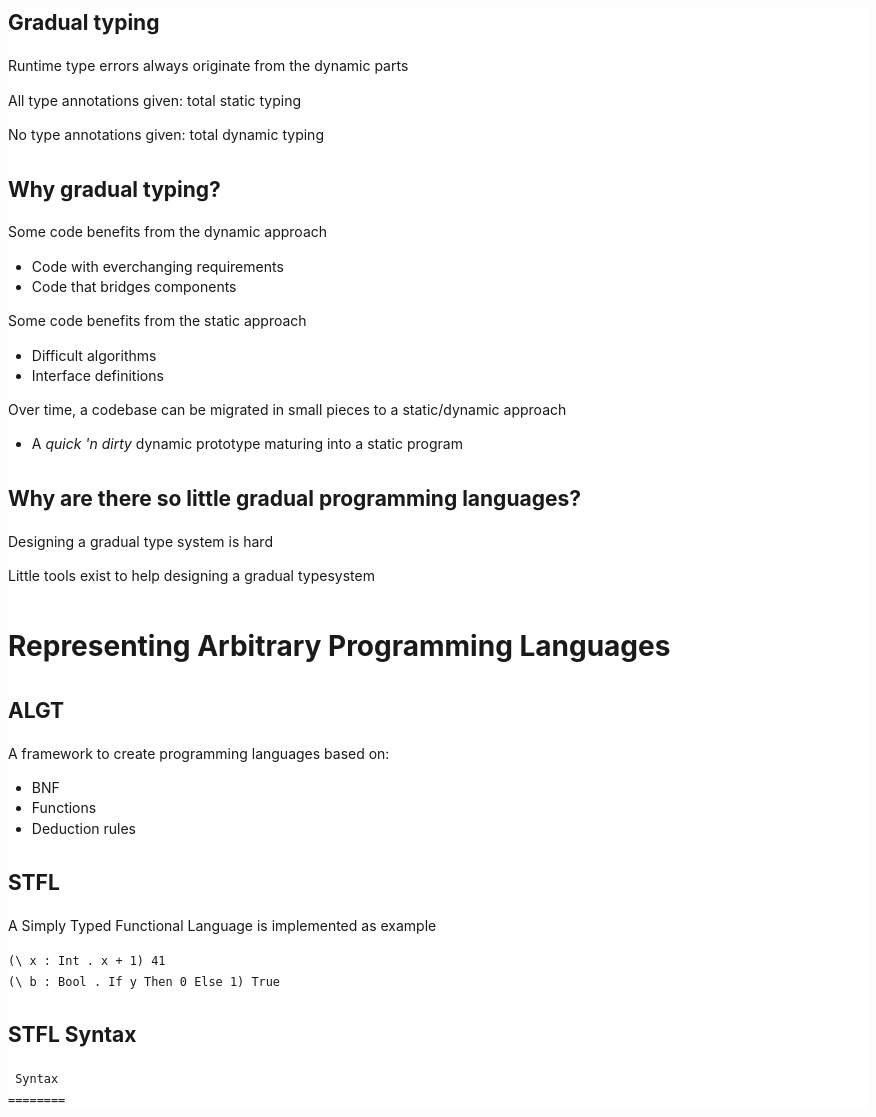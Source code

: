 
Gradual typing
--------------

Runtime type errors always originate from the dynamic parts

All type annotations given: total static typing

No type annotations given: total dynamic typing


Why gradual typing?
-------------------

Some code benefits from the dynamic approach

- Code with everchanging requirements
- Code that bridges components

Some code benefits from the static approach

- Difficult algorithms
- Interface definitions

Over time, a codebase can be migrated in small pieces to a static/dynamic approach

- A _quick 'n dirty_ dynamic prototype maturing into a static program


Why are there so little gradual programming languages?
-------------------------------------------------------

Designing a gradual type system is hard

Little tools exist to help designing a gradual typesystem


Representing Arbitrary Programming Languages
============================================

ALGT
----

A framework to create programming languages based on:

- BNF
- Functions
- Deduction rules

STFL
----

A Simply Typed Functional Language is implemented as example

	(\ x : Int . x + 1) 41
	(\ b : Bool . If y Then 0 Else 1) True

STFL Syntax
-----------

	 Syntax
	========
 